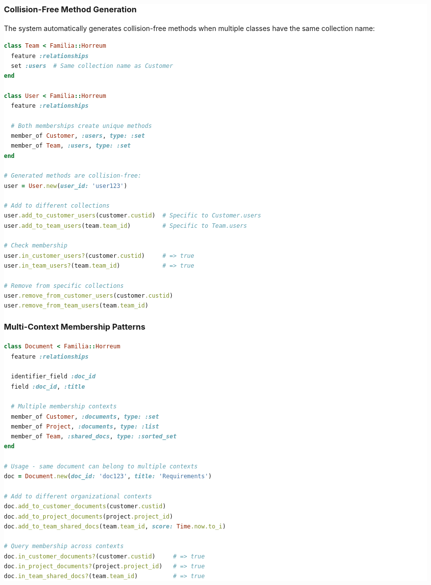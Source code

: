 ### Collision-Free Method Generation

The system automatically generates collision-free methods when multiple classes have the same collection name:

```ruby
class Team < Familia::Horreum
  feature :relationships
  set :users  # Same collection name as Customer
end

class User < Familia::Horreum
  feature :relationships

  # Both memberships create unique methods
  member_of Customer, :users, type: :set
  member_of Team, :users, type: :set
end

# Generated methods are collision-free:
user = User.new(user_id: 'user123')

# Add to different collections
user.add_to_customer_users(customer.custid)  # Specific to Customer.users
user.add_to_team_users(team.team_id)         # Specific to Team.users

# Check membership
user.in_customer_users?(customer.custid)     # => true
user.in_team_users?(team.team_id)            # => true

# Remove from specific collections
user.remove_from_customer_users(customer.custid)
user.remove_from_team_users(team.team_id)
```

### Multi-Context Membership Patterns

```ruby
class Document < Familia::Horreum
  feature :relationships

  identifier_field :doc_id
  field :doc_id, :title

  # Multiple membership contexts
  member_of Customer, :documents, type: :set
  member_of Project, :documents, type: :list
  member_of Team, :shared_docs, type: :sorted_set
end

# Usage - same document can belong to multiple contexts
doc = Document.new(doc_id: 'doc123', title: 'Requirements')

# Add to different organizational contexts
doc.add_to_customer_documents(customer.custid)
doc.add_to_project_documents(project.project_id)
doc.add_to_team_shared_docs(team.team_id, score: Time.now.to_i)

# Query membership across contexts
doc.in_customer_documents?(customer.custid)     # => true
doc.in_project_documents?(project.project_id)   # => true
doc.in_team_shared_docs?(team.team_id)          # => true
```
